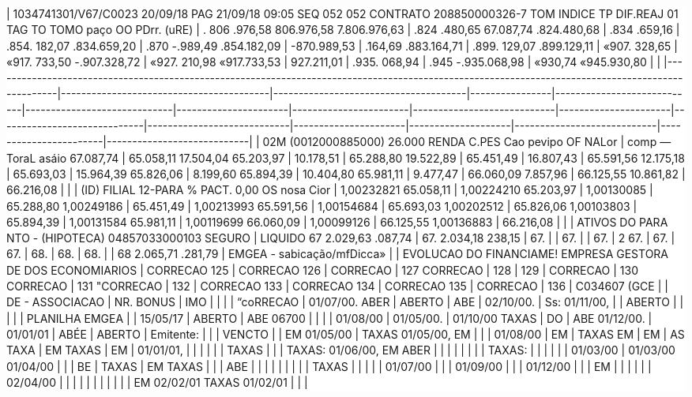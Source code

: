 | 1034741301/V67/C0023 20/09/18 PAG 21/09/18 09:05 SEQ 052 052 CONTRATO 208850000326-7 TOM INDICE TP DIF.REAJ 01 TAG TO TOMO paço OO PDrr. (uRE) | . 806 .976,58 806.976,58 7.806.976,63 | .824 .480,65 67.087,74 .824.480,68 | .834 .659,16 | .854. 182,07 .834.659,20 | .870 -.989,49 .854.182,09 | -870.989,53 | .164,69 .883.164,71 | .899. 129,07 .899.129,11 | «907. 328,65 | «917. 733,50 -.907.328,72 | «927. 210,98 «917.733,53 | 927.211,01 | .935. 068,94 | .945 -.935.068,98 | «930,74 «945.930,80 | | |--------------------------------------------------------------------------------------------------------------------------------------------------|-----------------------------------------|--------------------------------------|----------------|----------------------------|-----------------------------|----------------------|-----------------------|----------------------------|----------------------|-----------------------------|----------------------------|----------------------|--------------------|----------------------------|-----------------------|----------------------------| | 02M (0012000885000) 26.000 RENDA C.PES Cao pevipo OF NALor | comp — ToraL asáio 67.087,74 | 65.058,11 17.504,04 65.203,97 | 10.178,51 | 65.288,80 19.522,89 | 65.451,49 | 16.807,43 | 65.591,56 12.175,18 | 65.693,03 | 15.964,39 65.826,06 | 8.199,60 65.894,39 | 10.404,80 65.981,11 | 9.477,47 | 66.060,09 7.857,96 | 66.125,55 10.861,82 | 66.216,08 | | | (ID) FILIAL 12-PARA % PACT. 0,00 OS nosa Cior | 1,00232821 65.058,11 | 1,00224210 65.203,97 | 1,00130085 | 65.288,80 1,00249186 | 65.451,49 | 1,00213993 65.591,56 | 1,00154684 | 65.693,03 1,00202512 | 65.826,06 1,00103803 | 65.894,39 | 1,00131584 65.981,11 | 1,00119699 66.060,09 | 1,00099126 | 66.125,55 1,00136883 | 66.216,08 | | | ATIVOS DO PARA NTO - (HIPOTECA) 04857033000103 SEGURO | LIQUIDO 67 2.029,63 .087,74 | 67. 2.034,18 238,15 | 67. | | 67. | | 67. | 2 67. | 67. | 67. | 68. | 68. | 68. | | 68 2.065,71 .281,79 | EMGEA - sabicação/mfDicca» | | EVOLUCAO DO FINANCIAME! EMPRESA GESTORA DE DOS ECONOMIARIOS | CORRECAO 125 | CORRECAO 126 | CORRECAO | 127 CORRECAO | 128 | 129 | CORRECAO | 130 CORRECAO | 131 "CORRECAO | 132 | CORRECAO 133 | CORRECAO 134 | CORRECAO 135 | CORRECAO | 136 | C034607 (GCE | | DE - ASSOCIACAO | NR. BONUS | IMO | | | | “coRRECAO | 01/07/00. ABER | ABERTO | ABE | 02/10/00. | Ss: 01/11/00, | | ABERTO | | | | | PLANILHA EMGEA | | 15/05/17 | ABERTO | ABE 06700 | | | | 01/08/00 | 01/05/00. | 01/10/00 TAXAS | DO | ABE 01/12/00. | 01/01/01 | ABÉE | ABERTO | Emitente: | | | VENCTO | | EM 01/05/00 | TAXAS 01/05/00, EM | | | 01/08/00 | EM | TAXAS EM | EM | AS TAXA | EM TAXAS | EM | 01/01/01, | | | | | | TAXAS | | | TAXAS: 01/06/00, EM ABER | | | | | | | | TAXAS: | | | | | | 01/03/00 | 01/03/00 01/04/00 | | | BE | TAXAS | EM TAXAS | | | ABE | | | | | | | | | TAXAS | | | | | 01/07/00 | | | 01/09/00 | | | 01/12/00 | | | EM | | | | | | 02/04/00 | | | | | | | | | | | EM 02/02/01 TAXAS 01/02/01 | | |
